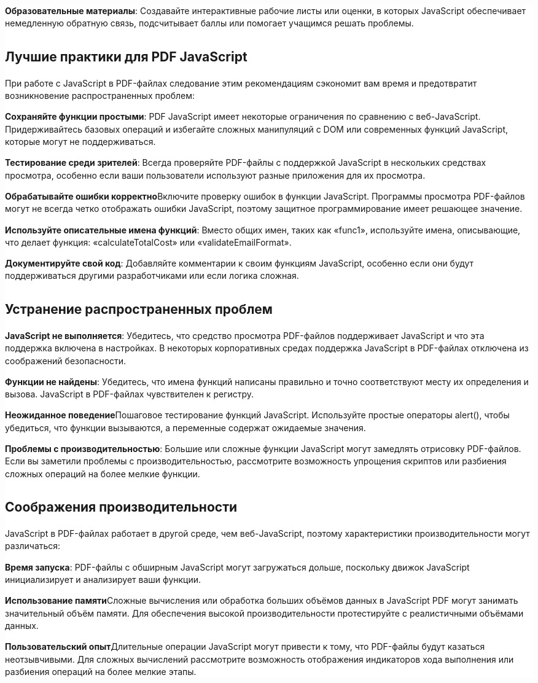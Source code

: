 **Образовательные материалы**: Создавайте интерактивные рабочие листы или оценки, в которых JavaScript обеспечивает немедленную обратную связь, подсчитывает баллы или помогает учащимся решать проблемы.

## Лучшие практики для PDF JavaScript

При работе с JavaScript в PDF-файлах следование этим рекомендациям сэкономит вам время и предотвратит возникновение распространенных проблем:

**Сохраняйте функции простыми**: PDF JavaScript имеет некоторые ограничения по сравнению с веб-JavaScript. Придерживайтесь базовых операций и избегайте сложных манипуляций с DOM или современных функций JavaScript, которые могут не поддерживаться.

**Тестирование среди зрителей**: Всегда проверяйте PDF-файлы с поддержкой JavaScript в нескольких средствах просмотра, особенно если ваши пользователи используют разные приложения для их просмотра.

**Обрабатывайте ошибки корректно**Включите проверку ошибок в функции JavaScript. Программы просмотра PDF-файлов могут не всегда четко отображать ошибки JavaScript, поэтому защитное программирование имеет решающее значение.

**Используйте описательные имена функций**: Вместо общих имен, таких как «func1», используйте имена, описывающие, что делает функция: «calculateTotalCost» или «validateEmailFormat».

**Документируйте свой код**: Добавляйте комментарии к своим функциям JavaScript, особенно если они будут поддерживаться другими разработчиками или если логика сложная.

## Устранение распространенных проблем

**JavaScript не выполняется**: Убедитесь, что средство просмотра PDF-файлов поддерживает JavaScript и что эта поддержка включена в настройках. В некоторых корпоративных средах поддержка JavaScript в PDF-файлах отключена из соображений безопасности.

**Функции не найдены**: Убедитесь, что имена функций написаны правильно и точно соответствуют месту их определения и вызова. JavaScript в PDF-файлах чувствителен к регистру.

**Неожиданное поведение**Пошаговое тестирование функций JavaScript. Используйте простые операторы alert(), чтобы убедиться, что функции вызываются, а переменные содержат ожидаемые значения.

**Проблемы с производительностью**: Большие или сложные функции JavaScript могут замедлять отрисовку PDF-файлов. Если вы заметили проблемы с производительностью, рассмотрите возможность упрощения скриптов или разбиения сложных операций на более мелкие функции.

## Соображения производительности

JavaScript в PDF-файлах работает в другой среде, чем веб-JavaScript, поэтому характеристики производительности могут различаться:

**Время запуска**: PDF-файлы с обширным JavaScript могут загружаться дольше, поскольку движок JavaScript инициализирует и анализирует ваши функции.

**Использование памяти**Сложные вычисления или обработка больших объёмов данных в JavaScript PDF могут занимать значительный объём памяти. Для обеспечения высокой производительности протестируйте с реалистичными объёмами данных.

**Пользовательский опыт**Длительные операции JavaScript могут привести к тому, что PDF-файлы будут казаться неотзывчивыми. Для сложных вычислений рассмотрите возможность отображения индикаторов хода выполнения или разбиения операций на более мелкие этапы.
